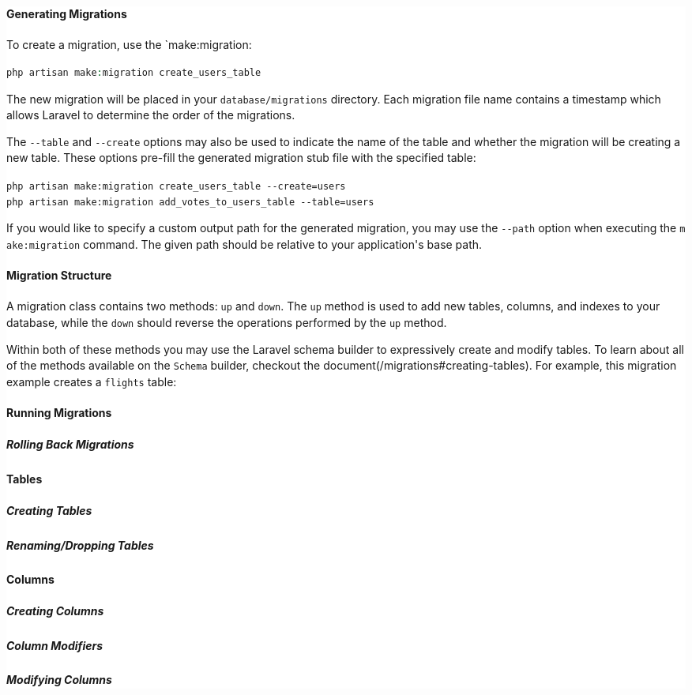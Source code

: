 #### Generating Migrations

To create a migration, use the `make:migration:

```php
php artisan make:migration create_users_table
```

The new migration will be placed in your `database/migrations` directory. Each migration file name contains a timestamp which allows Laravel to determine the order of the migrations.

The `--table` and `--create` options may also be used to indicate the name of the table and whether the migration will be creating a new table. These options pre-fill the generated migration stub file with the specified table:

```shell
php artisan make:migration create_users_table --create=users
php artisan make:migration add_votes_to_users_table --table=users
```

If you would like to specify a custom output path for the generated migration, you may use the `--path` option when executing the `make:migration` command. The given path should be relative to your application's base path.

#### Migration Structure

A migration class contains two methods: `up` and `down`. The `up` method is used to add new tables, columns, and indexes to your database, while the `down` should reverse the operations performed by the `up` method.

Within both of these methods you may use the Laravel schema builder to expressively create and modify tables. To learn about all of the methods available on the `Schema` builder, checkout the document(/migrations#creating-tables). For example, this migration example creates a `flights` table:

```php

```



#### Running Migrations

##### Rolling Back Migrations

#### Tables

##### Creating Tables

##### Renaming/Dropping Tables

#### Columns

##### Creating Columns

##### Column Modifiers

##### Modifying Columns
